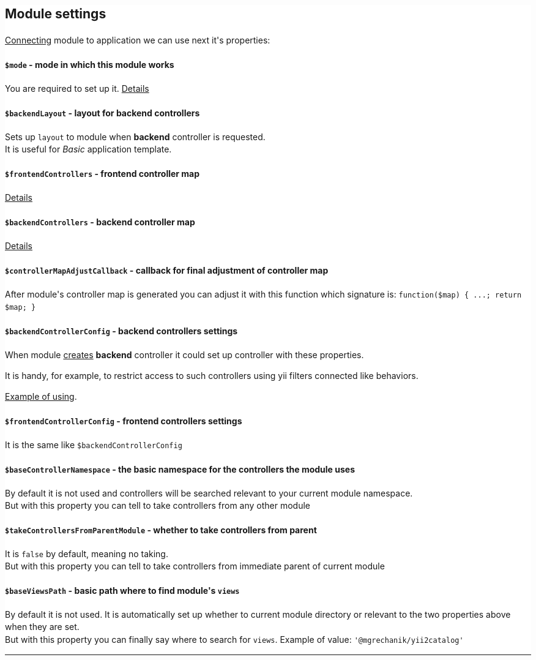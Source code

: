 
## Module settings <span id="settings"></span>

[Connecting](#setup) module to application we can use next it's properties:

#### ```$mode``` - mode in which this module works
You are required to set up it. [Details](#mode)

#### ```$backendLayout``` - layout for backend controllers
Sets up ```layout``` to module when **backend** controller is requested.  
It is useful for *Basic* application template.

#### ```$frontendControllers``` - frontend controller map
[Details](#fcontroller)

#### ```$backendControllers``` - backend controller map
[Details](#bcontroller)

#### ```$controllerMapAdjustCallback``` - callback for final adjustment of controller map

After module's controller map is generated you can adjust it with this function 
which signature is: ```function($map) { ...; return $map; }```

#### ```$backendControllerConfig``` - **backend** controllers settings
When module [creates](#mknows) **backend** controller it could set up controller with these properties.

It is handy, for example, to restrict access to such controllers using yii filters connected like behaviors.

[Example of using](#example-basic). 

#### ```$frontendControllerConfig``` - **frontend** controllers settings
It is the same like ```$backendControllerConfig```

#### ```$baseControllerNamespace``` - the basic namespace for the controllers the module uses
By default it is not used and controllers will be searched relevant to your current module namespace.  
But with this property you can tell to take controllers from any other module

#### ```$takeControllersFromParentModule``` - whether to take controllers from parent
It is ```false``` by default, meaning no taking.  
But with this property you can tell to take controllers from immediate parent of current module

#### ```$baseViewsPath``` - basic path where to find module's ```views```
By default it is not used. 
It is automatically set up whether to current module directory or relevant to the two properties above when they are set.   
But with this property you can finally say where to search for ```views```. Example of value: ```'@mgrechanik/yii2catalog'```

---